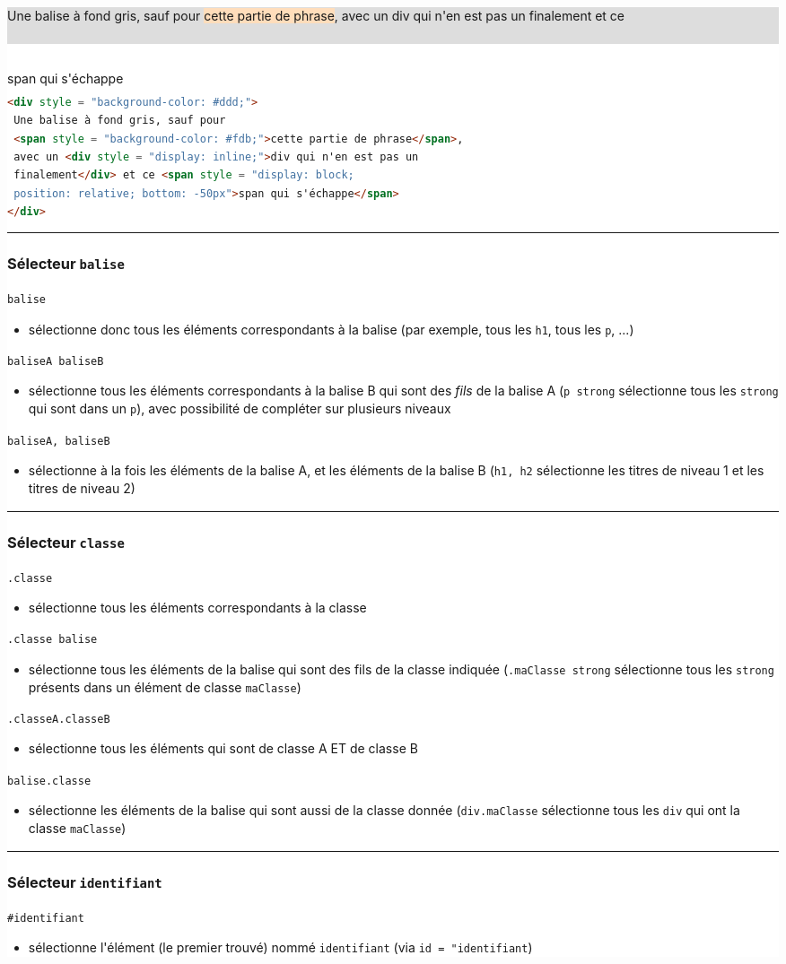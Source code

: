 <div style = "background-color: #ddd;">
 Une balise à fond gris, sauf pour <span style = "background-color: #fdb;">cette partie de phrase</span>, avec un <div style = "display: inline;">div qui n'en est pas un finalement</div> et ce <span style = "display: block; position: relative; bottom: -50px">span qui s'échappe</span>
</div>

<div style = "visibility: hidden; ">blablabl<br>blabla</div>

```html
<div style = "background-color: #ddd;">
 Une balise à fond gris, sauf pour 
 <span style = "background-color: #fdb;">cette partie de phrase</span>, 
 avec un <div style = "display: inline;">div qui n'en est pas un 
 finalement</div> et ce <span style = "display: block; 
 position: relative; bottom: -50px">span qui s'échappe</span>
</div>
```

---
### Sélecteur `balise`

`balise`
- sélectionne donc tous les éléments correspondants à la balise (par exemple, tous les `h1`, tous les `p`, ...)

`baliseA baliseB`
- sélectionne tous les éléments correspondants à la balise B qui sont des *fils* de la balise A (`p strong` sélectionne tous les `strong` qui sont dans un `p`), avec possibilité de compléter sur plusieurs niveaux

`baliseA, baliseB`
- sélectionne à la fois les éléments de la balise A, et les éléments de la balise B (`h1, h2` sélectionne les titres de niveau 1 et les titres de niveau 2)

---
### Sélecteur `classe`

`.classe`
- sélectionne tous les éléments correspondants à la classe

`.classe balise`
- sélectionne tous les éléments de la balise qui sont des fils de la classe indiquée (`.maClasse strong` sélectionne tous les `strong` présents dans un élément de classe `maClasse`)

`.classeA.classeB`
- sélectionne tous les éléments qui sont de classe A ET de classe B 

`balise.classe`
- sélectionne les éléments de la balise qui sont aussi de la classe donnée (`div.maClasse` sélectionne tous les `div` qui ont la classe `maClasse`)

---
### Sélecteur `identifiant`

`#identifiant`
- sélectionne l'élément (le premier trouvé) nommé `identifiant` (via `id = "identifiant`)
